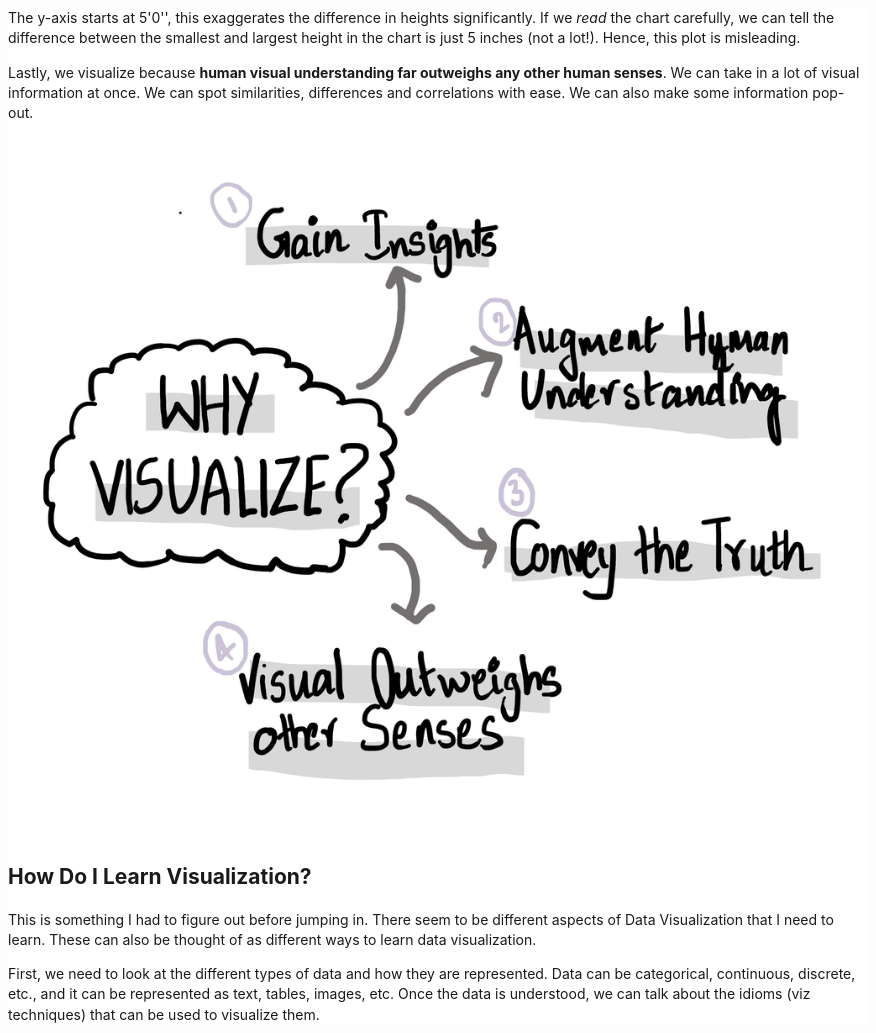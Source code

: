 The y-axis starts at 5'0'', this exaggerates the difference in heights significantly. If we *read* the chart carefully, we can tell the difference between the smallest and largest height in the chart is just 5 inches (not a lot!). Hence, this plot is misleading.

Lastly, we visualize because **human visual understanding far outweighs any other human senses**. We can take in a lot of visual information at once. We can spot similarities, differences and correlations with ease. We can also make some information pop-out.

<img src="why-visualize.png" alt="Why visualize: convey the truth, gain insight, visual outweighs other senses, augment human understanding" caption="Why Visualize" width="100%">

## How Do I Learn Visualization?

This is something I had to figure out before jumping in. There seem to be different aspects of Data Visualization that I need to learn. These can also be thought of as different ways to learn data visualization.

First, we need to look at the different types of data and how they are represented. Data can be categorical, continuous, discrete, etc., and it can be represented as text, tables, images, etc. Once the data is understood, we can talk about the idioms (viz techniques) that can be used to visualize them.
